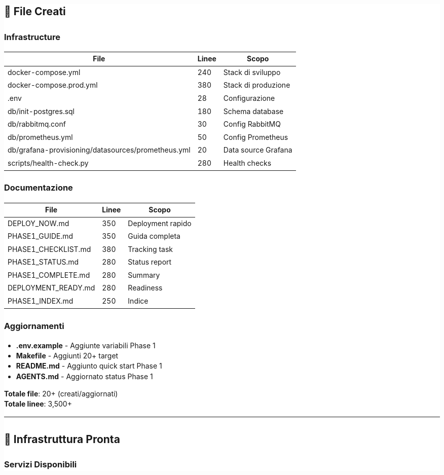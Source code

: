 ## 📁 File Creati

### Infrastructure
| File                                               | Linee | Scopo               |
| -------------------------------------------------- | ----- | ------------------- |
| docker-compose.yml                                 | 240   | Stack di sviluppo   |
| docker-compose.prod.yml                            | 380   | Stack di produzione |
| .env                                               | 28    | Configurazione      |
| db/init-postgres.sql                               | 180   | Schema database     |
| db/rabbitmq.conf                                   | 30    | Config RabbitMQ     |
| db/prometheus.yml                                  | 50    | Config Prometheus   |
| db/grafana-provisioning/datasources/prometheus.yml | 20    | Data source Grafana |
| scripts/health-check.py                            | 280   | Health checks       |

### Documentazione
| File                | Linee | Scopo             |
| ------------------- | ----- | ----------------- |
| DEPLOY_NOW.md       | 350   | Deployment rapido |
| PHASE1_GUIDE.md     | 350   | Guida completa    |
| PHASE1_CHECKLIST.md | 380   | Tracking task     |
| PHASE1_STATUS.md    | 280   | Status report     |
| PHASE1_COMPLETE.md  | 280   | Summary           |
| DEPLOYMENT_READY.md | 280   | Readiness         |
| PHASE1_INDEX.md     | 250   | Indice            |

### Aggiornamenti
- **.env.example** - Aggiunte variabili Phase 1
- **Makefile** - Aggiunti 20+ target
- **README.md** - Aggiunto quick start Phase 1
- **AGENTS.md** - Aggiornato status Phase 1

**Totale file**: 20+ (creati/aggiornati)  
**Totale linee**: 3,500+  

---

## 🚀 Infrastruttura Pronta

### Servizi Disponibili
